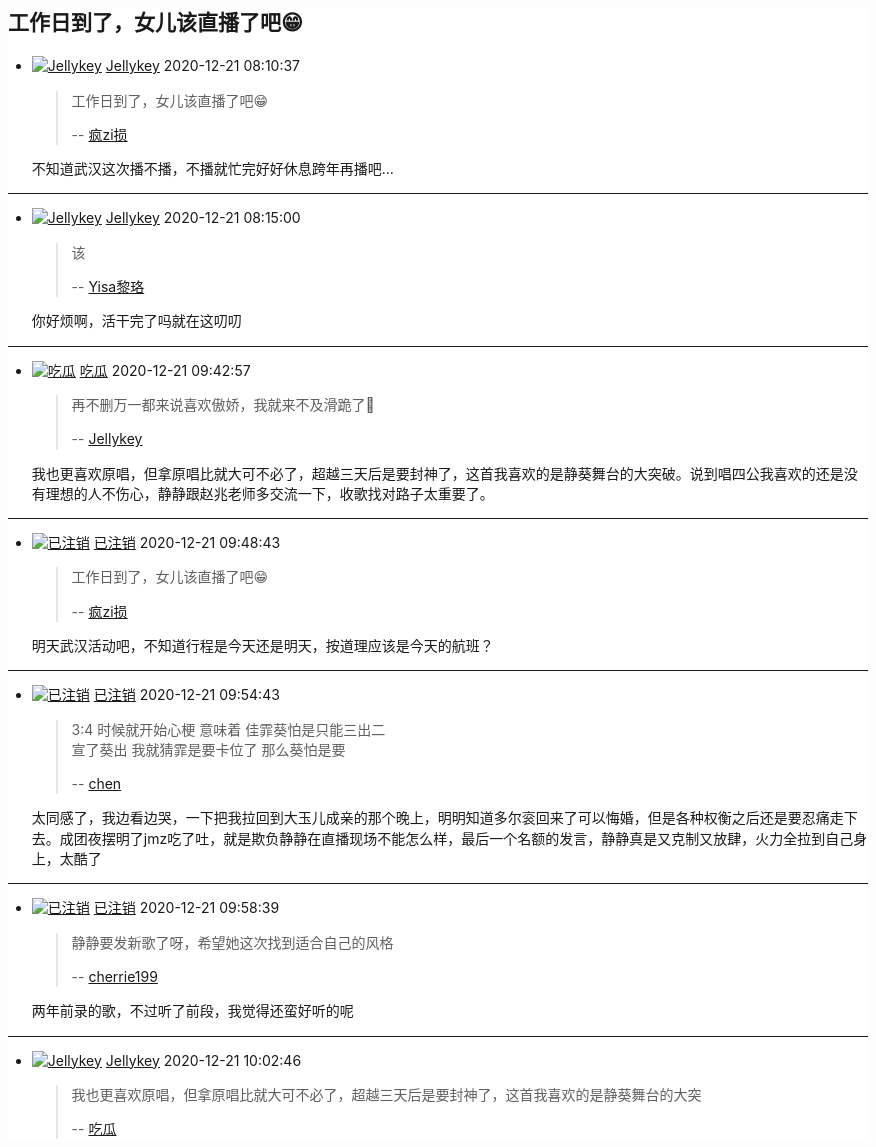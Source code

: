   工作日到了，女儿该直播了吧😁  
---
* [![Jellykey](https://img1.doubanio.com/icon/u227281208-18.jpg)](https://www.douban.com/people/227281208/)    [Jellykey](https://www.douban.com/people/227281208/)    2020-12-21 08:10:37  
  >工作日到了，女儿该直播了吧😁  
  >
  >-- [疯zi损](https://www.douban.com/people/224780391/)  
  
  不知道武汉这次播不播，不播就忙完好好休息跨年再播吧…  
---
* [![Jellykey](https://img1.doubanio.com/icon/u227281208-18.jpg)](https://www.douban.com/people/227281208/)    [Jellykey](https://www.douban.com/people/227281208/)    2020-12-21 08:15:00  
  >该  
  >
  >-- [Yisa黎珞](https://www.douban.com/people/217273308/)  
  
  你好烦啊，活干完了吗就在这叨叨  
---
* [![吃瓜](https://img2.doubanio.com/icon/u219893584-2.jpg)](https://www.douban.com/people/219893584/)    [吃瓜](https://www.douban.com/people/219893584/)    2020-12-21 09:42:57  
  >再不删万一都来说喜欢傲娇，我就来不及滑跪了🙊  
  >
  >-- [Jellykey](https://www.douban.com/people/227281208/)  
  
  我也更喜欢原唱，但拿原唱比就大可不必了，超越三天后是要封神了，这首我喜欢的是静葵舞台的大突破。说到唱四公我喜欢的还是没有理想的人不伤心，静静跟赵兆老师多交流一下，收歌找对路子太重要了。  
---
* [![已注销](https://img1.doubanio.com/icon/u187860590-7.jpg)](https://www.douban.com/people/187860590/)    [已注销](https://www.douban.com/people/187860590/)    2020-12-21 09:48:43  
  >工作日到了，女儿该直播了吧😁  
  >
  >-- [疯zi损](https://www.douban.com/people/224780391/)  
  
  明天武汉活动吧，不知道行程是今天还是明天，按道理应该是今天的航班？  
---
* [![已注销](https://img1.doubanio.com/icon/u187860590-7.jpg)](https://www.douban.com/people/187860590/)    [已注销](https://www.douban.com/people/187860590/)    2020-12-21 09:54:43  
  >3:4 时候就开始心梗  意味着 佳霏葵怕是只能三出二    
  >宣了葵出 我就猜霏是要卡位了 那么葵怕是要  
  >
  >-- [chen](https://www.douban.com/people/179141216/)  
  
  太同感了，我边看边哭，一下把我拉回到大玉儿成亲的那个晚上，明明知道多尔衮回来了可以悔婚，但是各种权衡之后还是要忍痛走下去。成团夜摆明了jmz吃了吐，就是欺负静静在直播现场不能怎么样，最后一个名额的发言，静静真是又克制又放肆，火力全拉到自己身上，太酷了  
---
* [![已注销](https://img1.doubanio.com/icon/u187860590-7.jpg)](https://www.douban.com/people/187860590/)    [已注销](https://www.douban.com/people/187860590/)    2020-12-21 09:58:39  
  >静静要发新歌了呀，希望她这次找到适合自己的风格  
  >
  >-- [cherrie199](https://www.douban.com/people/195510471/)  
  
  两年前录的歌，不过听了前段，我觉得还蛮好听的呢  
---
* [![Jellykey](https://img1.doubanio.com/icon/u227281208-18.jpg)](https://www.douban.com/people/227281208/)    [Jellykey](https://www.douban.com/people/227281208/)    2020-12-21 10:02:46  
  >我也更喜欢原唱，但拿原唱比就大可不必了，超越三天后是要封神了，这首我喜欢的是静葵舞台的大突  
  >
  >-- [吃瓜](https://www.douban.com/people/219893584/)  
  